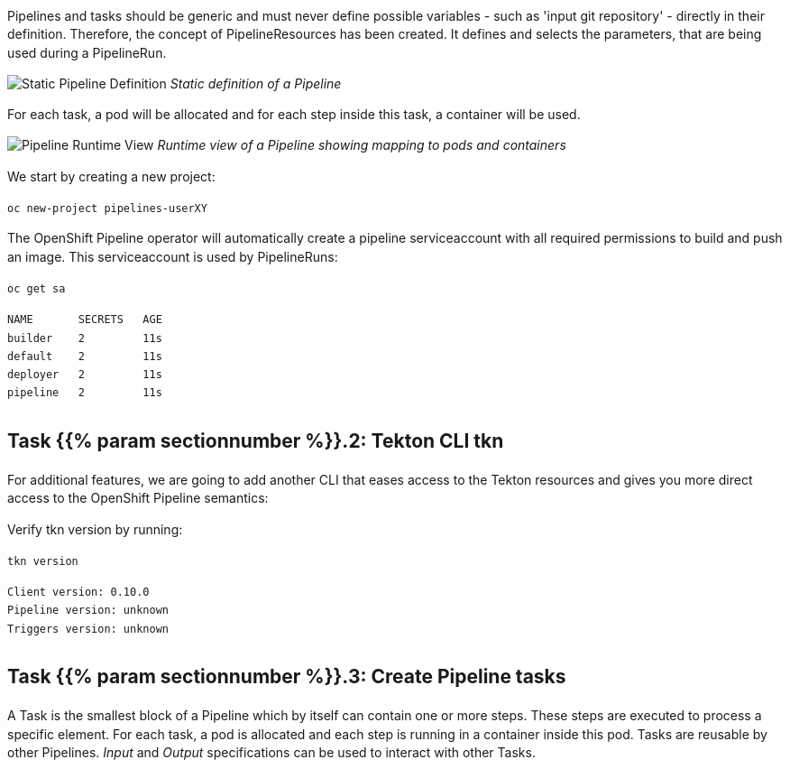Pipelines and tasks should be generic and must never define possible variables - such as 'input git repository' - directly in their definition. Therefore, the concept of PipelineResources has been created. It defines and selects the parameters, that are being used during a PipelineRun.

![Static Pipeline Definition](../pipeline-static-definition.png)
*Static definition of a Pipeline*

For each task, a pod will be allocated and for each step inside this task, a container will be used.

![Pipeline Runtime View](../pipeline-runtime-view.png)
*Runtime view of a Pipeline showing mapping to pods and containers*

We start by creating a new project:

```bash
oc new-project pipelines-userXY
```

The OpenShift Pipeline operator will automatically create a pipeline serviceaccount with all required permissions to build and push an image. This serviceaccount is used by PipelineRuns:

```bash
oc get sa
```

```
NAME       SECRETS   AGE
builder    2         11s
default    2         11s
deployer   2         11s
pipeline   2         11s
```


## Task {{% param sectionnumber %}}.2: Tekton CLI tkn

For additional features, we are going to add another CLI that eases access to the Tekton resources and gives you more direct access to the OpenShift Pipeline semantics:

Verify tkn version by running:

```bash
tkn version
```

```
Client version: 0.10.0
Pipeline version: unknown
Triggers version: unknown
```


## Task {{% param sectionnumber %}}.3: Create Pipeline tasks

A Task is the smallest block of a Pipeline which by itself can contain one or more steps. These steps are executed to process a specific element. For each task, a pod is allocated and each step is running in a container inside this pod. Tasks are reusable by other Pipelines. _Input_ and _Output_ specifications can be used to interact with other Tasks.
